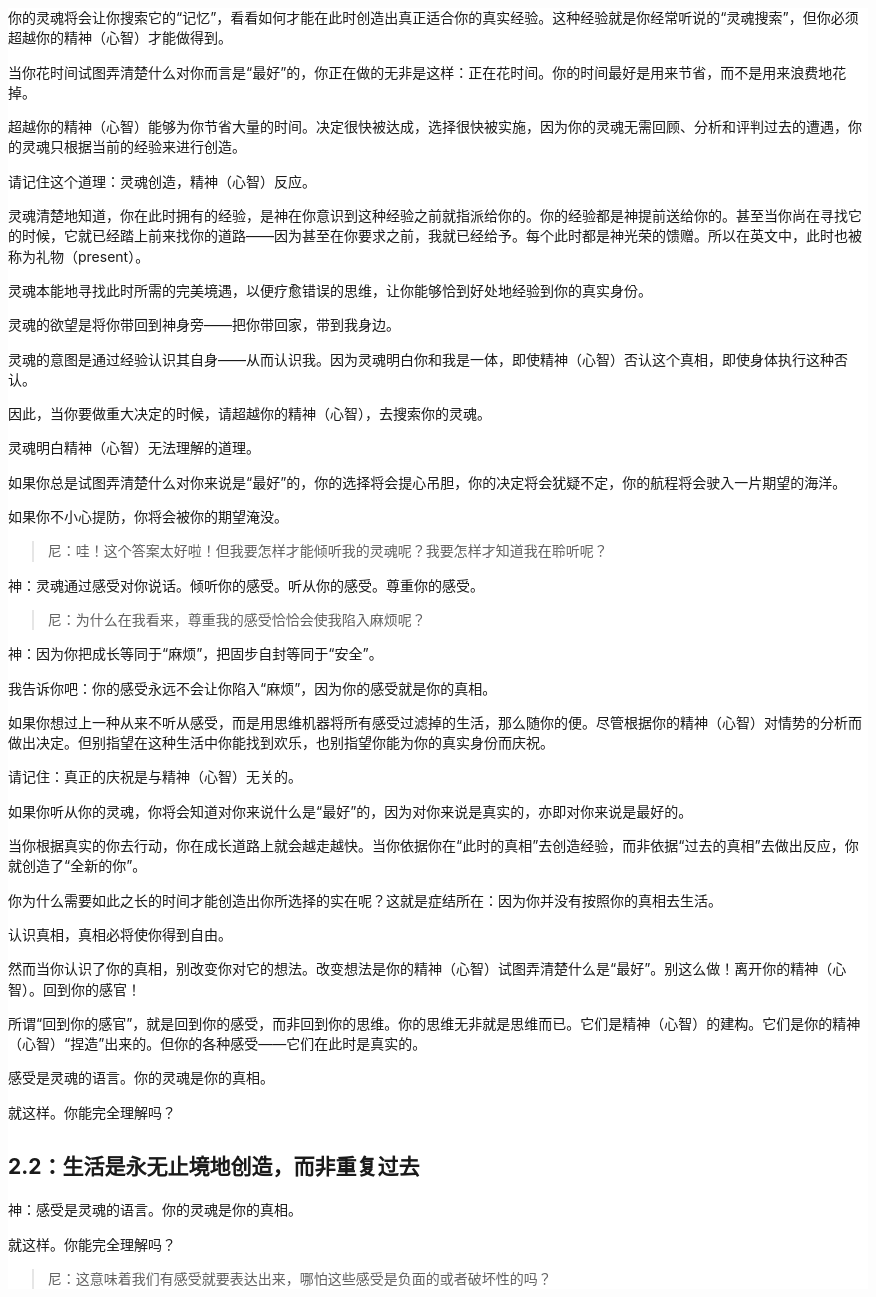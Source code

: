你的灵魂将会让你搜索它的“记忆”，看看如何才能在此时创造出真正适合你的真实经验。这种经验就是你经常听说的“灵魂搜索”，但你必须超越你的精神（心智）才能做得到。

当你花时间试图弄清楚什么对你而言是“最好”的，你正在做的无非是这样：正在花时间。你的时间最好是用来节省，而不是用来浪费地花掉。

超越你的精神（心智）能够为你节省大量的时间。决定很快被达成，选择很快被实施，因为你的灵魂无需回顾、分析和评判过去的遭遇，你的灵魂只根据当前的经验来进行创造。

请记住这个道理：灵魂创造，精神（心智）反应。

灵魂清楚地知道，你在此时拥有的经验，是神在你意识到这种经验之前就指派给你的。你的经验都是神提前送给你的。甚至当你尚在寻找它的时候，它就已经踏上前来找你的道路——因为甚至在你要求之前，我就已经给予。每个此时都是神光荣的馈赠。所以在英文中，此时也被称为礼物（present）。

灵魂本能地寻找此时所需的完美境遇，以便疗愈错误的思维，让你能够恰到好处地经验到你的真实身份。

灵魂的欲望是将你带回到神身旁——把你带回家，带到我身边。

灵魂的意图是通过经验认识其自身——从而认识我。因为灵魂明白你和我是一体，即使精神（心智）否认这个真相，即使身体执行这种否认。

因此，当你要做重大决定的时候，请超越你的精神（心智），去搜索你的灵魂。

灵魂明白精神（心智）无法理解的道理。

如果你总是试图弄清楚什么对你来说是“最好”的，你的选择将会提心吊胆，你的决定将会犹疑不定，你的航程将会驶入一片期望的海洋。

如果你不小心提防，你将会被你的期望淹没。

> 尼：哇！这个答案太好啦！但我要怎样才能倾听我的灵魂呢？我要怎样才知道我在聆听呢？

神：灵魂通过感受对你说话。倾听你的感受。听从你的感受。尊重你的感受。

> 尼：为什么在我看来，尊重我的感受恰恰会使我陷入麻烦呢？

神：因为你把成长等同于“麻烦”，把固步自封等同于“安全”。

我告诉你吧：你的感受永远不会让你陷入“麻烦”，因为你的感受就是你的真相。

如果你想过上一种从来不听从感受，而是用思维机器将所有感受过滤掉的生活，那么随你的便。尽管根据你的精神（心智）对情势的分析而做出决定。但别指望在这种生活中你能找到欢乐，也别指望你能为你的真实身份而庆祝。

请记住：真正的庆祝是与精神（心智）无关的。

如果你听从你的灵魂，你将会知道对你来说什么是“最好”的，因为对你来说是真实的，亦即对你来说是最好的。

当你根据真实的你去行动，你在成长道路上就会越走越快。当你依据你在“此时的真相”去创造经验，而非依据“过去的真相”去做出反应，你就创造了“全新的你”。

你为什么需要如此之长的时间才能创造出你所选择的实在呢？这就是症结所在：因为你并没有按照你的真相去生活。

认识真相，真相必将使你得到自由。

然而当你认识了你的真相，别改变你对它的想法。改变想法是你的精神（心智）试图弄清楚什么是“最好”。别这么做！离开你的精神（心智）。回到你的感官！

所谓“回到你的感官”，就是回到你的感受，而非回到你的思维。你的思维无非就是思维而已。它们是精神（心智）的建构。它们是你的精神（心智）“捏造”出来的。但你的各种感受——它们在此时是真实的。

感受是灵魂的语言。你的灵魂是你的真相。

就这样。你能完全理解吗？

## 2.2：生活是永无止境地创造，而非重复过去

神：感受是灵魂的语言。你的灵魂是你的真相。

就这样。你能完全理解吗？

> 尼：这意味着我们有感受就要表达出来，哪怕这些感受是负面的或者破坏性的吗？
